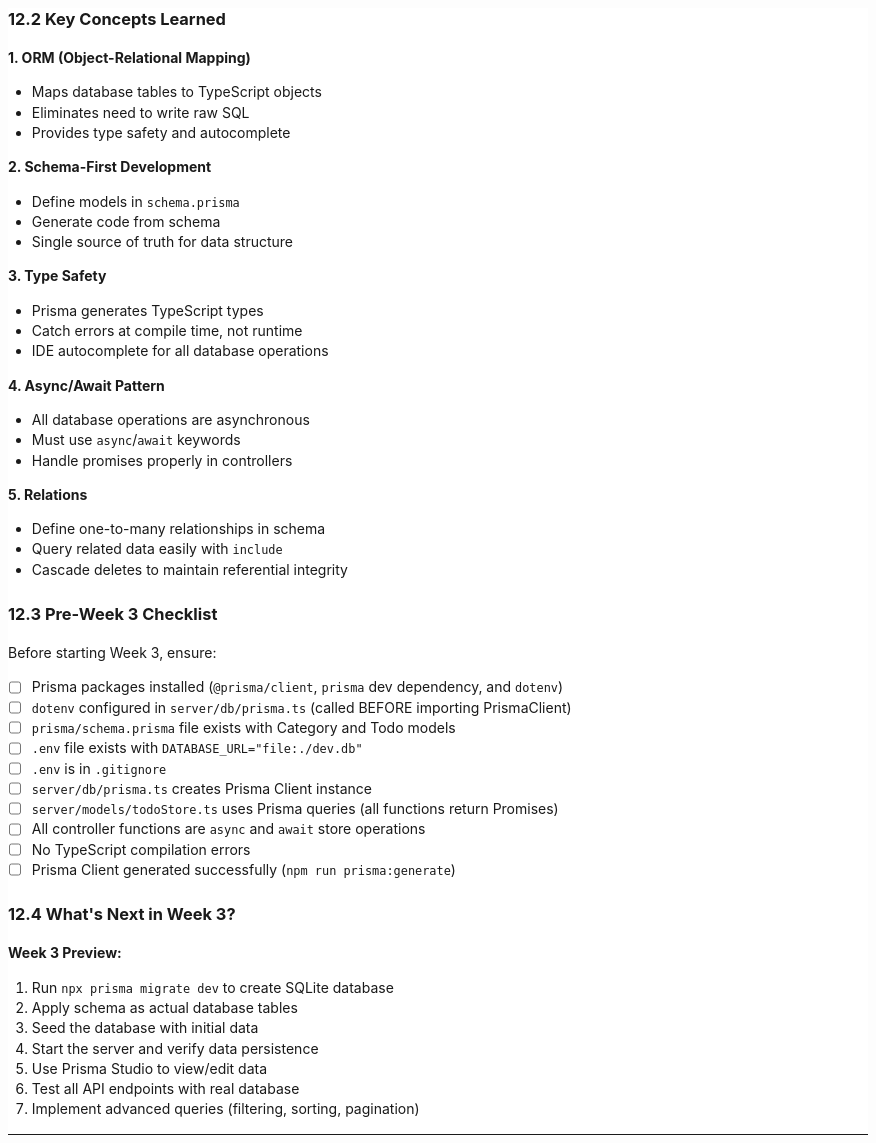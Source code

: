 ### 12.2 Key Concepts Learned

**1. ORM (Object-Relational Mapping)**
- Maps database tables to TypeScript objects
- Eliminates need to write raw SQL
- Provides type safety and autocomplete

**2. Schema-First Development**
- Define models in `schema.prisma`
- Generate code from schema
- Single source of truth for data structure

**3. Type Safety**
- Prisma generates TypeScript types
- Catch errors at compile time, not runtime
- IDE autocomplete for all database operations

**4. Async/Await Pattern**
- All database operations are asynchronous
- Must use `async`/`await` keywords
- Handle promises properly in controllers

**5. Relations**
- Define one-to-many relationships in schema
- Query related data easily with `include`
- Cascade deletes to maintain referential integrity

### 12.3 Pre-Week 3 Checklist

Before starting Week 3, ensure:

- [ ] Prisma packages installed (`@prisma/client`, `prisma` dev dependency, and `dotenv`)
- [ ] `dotenv` configured in `server/db/prisma.ts` (called BEFORE importing PrismaClient)
- [ ] `prisma/schema.prisma` file exists with Category and Todo models
- [ ] `.env` file exists with `DATABASE_URL="file:./dev.db"`
- [ ] `.env` is in `.gitignore`
- [ ] `server/db/prisma.ts` creates Prisma Client instance
- [ ] `server/models/todoStore.ts` uses Prisma queries (all functions return Promises)
- [ ] All controller functions are `async` and `await` store operations
- [ ] No TypeScript compilation errors
- [ ] Prisma Client generated successfully (`npm run prisma:generate`)

### 12.4 What's Next in Week 3?

**Week 3 Preview:**
1. Run `npx prisma migrate dev` to create SQLite database
2. Apply schema as actual database tables
3. Seed the database with initial data
4. Start the server and verify data persistence
5. Use Prisma Studio to view/edit data
6. Test all API endpoints with real database
7. Implement advanced queries (filtering, sorting, pagination)

---
